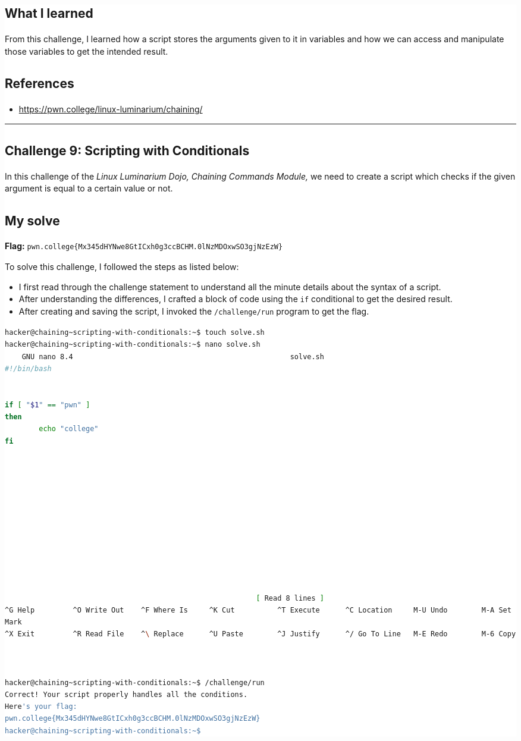 ## What I learned 
From this challenge, I learned how a script stores the arguments given to it in variables and how we can access and manipulate those variables to get the intended result. 

## References 
- https://pwn.college/linux-luminarium/chaining/
----------------------------------------------------------------------------------------------------------------------------------
## Challenge 9: Scripting with Conditionals 
In this challenge of the *Linux Luminarium Dojo, Chaining Commands Module,* we need to create a script which checks if the given argument is equal to a certain value or not. 

## My solve 

**Flag:** `pwn.college{Mx345dHYNwe8GtICxh0g3ccBCHM.0lNzMDOxwSO3gjNzEzW}` 

To solve this challenge, I followed the steps as listed below: 
- I first read through the challenge statement to understand all the minute details about the syntax of a script. 
- After understanding the differences, I crafted a block of code using the `if` conditional to get the desired result. 
- After creating and saving the script, I invoked the `/challenge/run` program to get the flag. 

```bash 
hacker@chaining~scripting-with-conditionals:~$ touch solve.sh
hacker@chaining~scripting-with-conditionals:~$ nano solve.sh  
    GNU nano 8.4                                                   solve.sh                                                              
#!/bin/bash


if [ "$1" == "pwn" ]
then
        echo "college"
fi












                                                           [ Read 8 lines ]
^G Help         ^O Write Out    ^F Where Is     ^K Cut          ^T Execute      ^C Location     M-U Undo        M-A Set Mark
^X Exit         ^R Read File    ^\ Replace      ^U Paste        ^J Justify      ^/ Go To Line   M-E Redo        M-6 Copy



hacker@chaining~scripting-with-conditionals:~$ /challenge/run
Correct! Your script properly handles all the conditions.
Here's your flag:
pwn.college{Mx345dHYNwe8GtICxh0g3ccBCHM.0lNzMDOxwSO3gjNzEzW}
hacker@chaining~scripting-with-conditionals:~$

```
